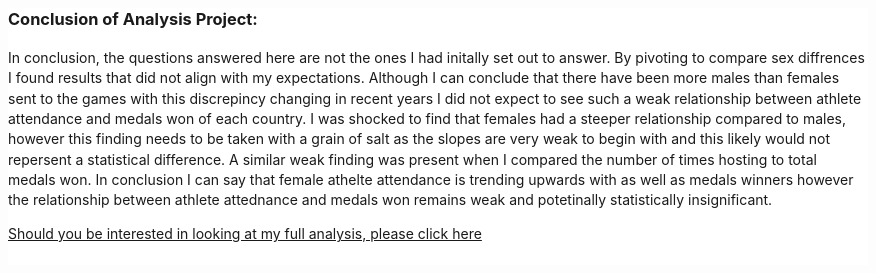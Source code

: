 ### **Conclusion of Analysis Project:**<br>

In conclusion, the questions answered here are not the ones I had initally set out to answer. By pivoting to compare sex diffrences I found results that did not align with my expectations. Although I can conclude that there have been more males than females sent to the games with this discrepincy changing in recent years I did not expect to see such a weak relationship between athlete attendance and medals won of each country. I was shocked to find that females had a steeper relationship compared to males, however this finding needs to be taken with a grain of salt as the slopes are very weak to begin with and this likely would not repersent a statistical difference. A similar weak finding was present when I compared the number of times hosting to total medals won. In conclusion I can say that female athelte attendance is trending upwards with as well as medals winners however the relationship between athlete attednance and medals won remains weak and potetinally statistically insignificant. 

[Should you be interested in looking at my full analysis, please click here](analysis/notebooks/analysis_conan.ipynb) <br><br>